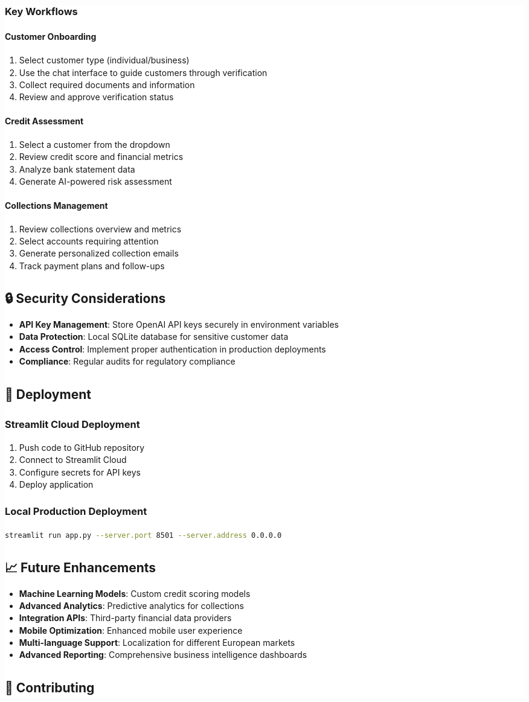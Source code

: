 ### Key Workflows

#### Customer Onboarding
1. Select customer type (individual/business)
2. Use the chat interface to guide customers through verification
3. Collect required documents and information
4. Review and approve verification status

#### Credit Assessment
1. Select a customer from the dropdown
2. Review credit score and financial metrics
3. Analyze bank statement data
4. Generate AI-powered risk assessment

#### Collections Management
1. Review collections overview and metrics
2. Select accounts requiring attention
3. Generate personalized collection emails
4. Track payment plans and follow-ups

## 🔒 Security Considerations

- **API Key Management**: Store OpenAI API keys securely in environment variables
- **Data Protection**: Local SQLite database for sensitive customer data
- **Access Control**: Implement proper authentication in production deployments
- **Compliance**: Regular audits for regulatory compliance

## 🚀 Deployment

### Streamlit Cloud Deployment
1. Push code to GitHub repository
2. Connect to Streamlit Cloud
3. Configure secrets for API keys
4. Deploy application

### Local Production Deployment
```bash
streamlit run app.py --server.port 8501 --server.address 0.0.0.0
```

## 📈 Future Enhancements

- **Machine Learning Models**: Custom credit scoring models
- **Advanced Analytics**: Predictive analytics for collections
- **Integration APIs**: Third-party financial data providers
- **Mobile Optimization**: Enhanced mobile user experience
- **Multi-language Support**: Localization for different European markets
- **Advanced Reporting**: Comprehensive business intelligence dashboards

## 🤝 Contributing
